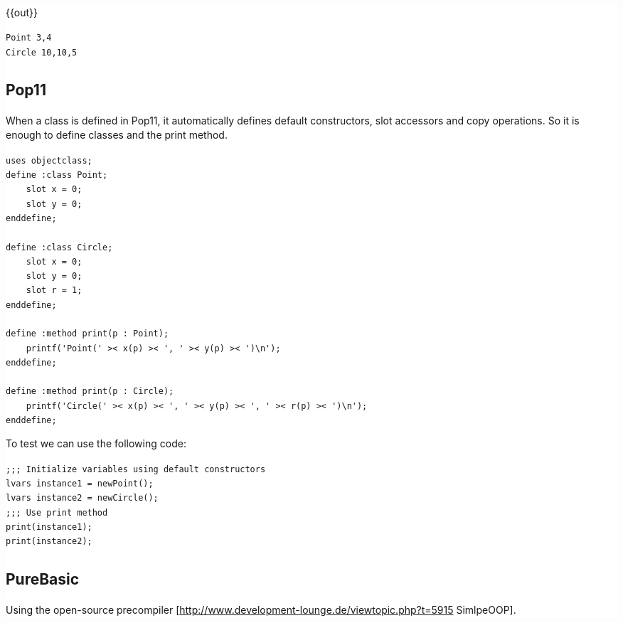 {{out}}

```txt
Point 3,4
Circle 10,10,5
```



## Pop11

When a class is defined in Pop11, it automatically defines default constructors, slot accessors and copy operations.
So it is enough to define classes and the print method.


```pop11
uses objectclass;
define :class Point;
    slot x = 0;
    slot y = 0;
enddefine;

define :class Circle;
    slot x = 0;
    slot y = 0;
    slot r = 1;
enddefine;

define :method print(p : Point);
    printf('Point(' >< x(p) >< ', ' >< y(p) >< ')\n');
enddefine;

define :method print(p : Circle);
    printf('Circle(' >< x(p) >< ', ' >< y(p) >< ', ' >< r(p) >< ')\n');
enddefine;
```


To test we can use the following code:


```pop11
;;; Initialize variables using default constructors
lvars instance1 = newPoint();
lvars instance2 = newCircle();
;;; Use print method
print(instance1);
print(instance2);
```



## PureBasic

Using the open-source precompiler [http://www.development-lounge.de/viewtopic.php?t=5915 SimlpeOOP].
